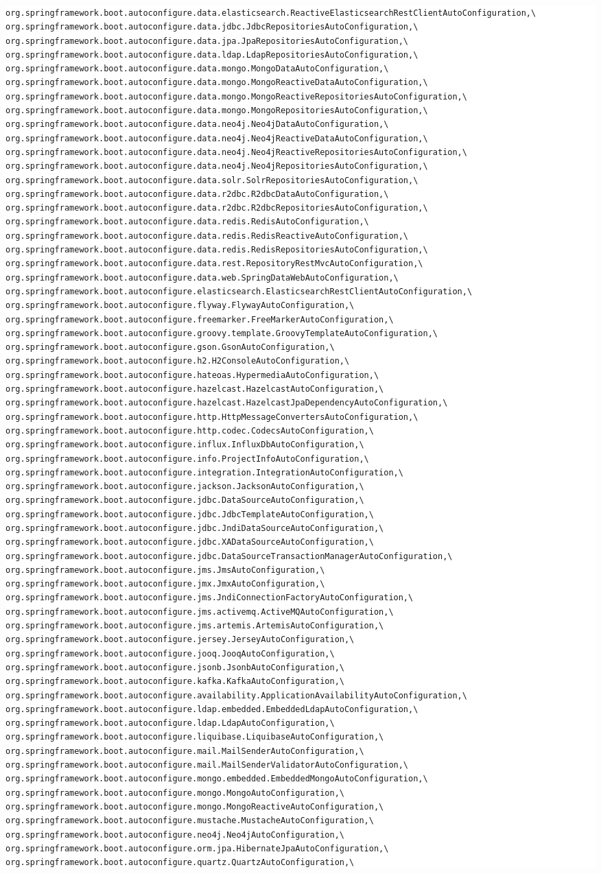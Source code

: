 ```shell
org.springframework.boot.autoconfigure.data.elasticsearch.ReactiveElasticsearchRestClientAutoConfiguration,\
org.springframework.boot.autoconfigure.data.jdbc.JdbcRepositoriesAutoConfiguration,\
org.springframework.boot.autoconfigure.data.jpa.JpaRepositoriesAutoConfiguration,\
org.springframework.boot.autoconfigure.data.ldap.LdapRepositoriesAutoConfiguration,\
org.springframework.boot.autoconfigure.data.mongo.MongoDataAutoConfiguration,\
org.springframework.boot.autoconfigure.data.mongo.MongoReactiveDataAutoConfiguration,\
org.springframework.boot.autoconfigure.data.mongo.MongoReactiveRepositoriesAutoConfiguration,\
org.springframework.boot.autoconfigure.data.mongo.MongoRepositoriesAutoConfiguration,\
org.springframework.boot.autoconfigure.data.neo4j.Neo4jDataAutoConfiguration,\
org.springframework.boot.autoconfigure.data.neo4j.Neo4jReactiveDataAutoConfiguration,\
org.springframework.boot.autoconfigure.data.neo4j.Neo4jReactiveRepositoriesAutoConfiguration,\
org.springframework.boot.autoconfigure.data.neo4j.Neo4jRepositoriesAutoConfiguration,\
org.springframework.boot.autoconfigure.data.solr.SolrRepositoriesAutoConfiguration,\
org.springframework.boot.autoconfigure.data.r2dbc.R2dbcDataAutoConfiguration,\
org.springframework.boot.autoconfigure.data.r2dbc.R2dbcRepositoriesAutoConfiguration,\
org.springframework.boot.autoconfigure.data.redis.RedisAutoConfiguration,\
org.springframework.boot.autoconfigure.data.redis.RedisReactiveAutoConfiguration,\
org.springframework.boot.autoconfigure.data.redis.RedisRepositoriesAutoConfiguration,\
org.springframework.boot.autoconfigure.data.rest.RepositoryRestMvcAutoConfiguration,\
org.springframework.boot.autoconfigure.data.web.SpringDataWebAutoConfiguration,\
org.springframework.boot.autoconfigure.elasticsearch.ElasticsearchRestClientAutoConfiguration,\
org.springframework.boot.autoconfigure.flyway.FlywayAutoConfiguration,\
org.springframework.boot.autoconfigure.freemarker.FreeMarkerAutoConfiguration,\
org.springframework.boot.autoconfigure.groovy.template.GroovyTemplateAutoConfiguration,\
org.springframework.boot.autoconfigure.gson.GsonAutoConfiguration,\
org.springframework.boot.autoconfigure.h2.H2ConsoleAutoConfiguration,\
org.springframework.boot.autoconfigure.hateoas.HypermediaAutoConfiguration,\
org.springframework.boot.autoconfigure.hazelcast.HazelcastAutoConfiguration,\
org.springframework.boot.autoconfigure.hazelcast.HazelcastJpaDependencyAutoConfiguration,\
org.springframework.boot.autoconfigure.http.HttpMessageConvertersAutoConfiguration,\
org.springframework.boot.autoconfigure.http.codec.CodecsAutoConfiguration,\
org.springframework.boot.autoconfigure.influx.InfluxDbAutoConfiguration,\
org.springframework.boot.autoconfigure.info.ProjectInfoAutoConfiguration,\
org.springframework.boot.autoconfigure.integration.IntegrationAutoConfiguration,\
org.springframework.boot.autoconfigure.jackson.JacksonAutoConfiguration,\
org.springframework.boot.autoconfigure.jdbc.DataSourceAutoConfiguration,\
org.springframework.boot.autoconfigure.jdbc.JdbcTemplateAutoConfiguration,\
org.springframework.boot.autoconfigure.jdbc.JndiDataSourceAutoConfiguration,\
org.springframework.boot.autoconfigure.jdbc.XADataSourceAutoConfiguration,\
org.springframework.boot.autoconfigure.jdbc.DataSourceTransactionManagerAutoConfiguration,\
org.springframework.boot.autoconfigure.jms.JmsAutoConfiguration,\
org.springframework.boot.autoconfigure.jmx.JmxAutoConfiguration,\
org.springframework.boot.autoconfigure.jms.JndiConnectionFactoryAutoConfiguration,\
org.springframework.boot.autoconfigure.jms.activemq.ActiveMQAutoConfiguration,\
org.springframework.boot.autoconfigure.jms.artemis.ArtemisAutoConfiguration,\
org.springframework.boot.autoconfigure.jersey.JerseyAutoConfiguration,\
org.springframework.boot.autoconfigure.jooq.JooqAutoConfiguration,\
org.springframework.boot.autoconfigure.jsonb.JsonbAutoConfiguration,\
org.springframework.boot.autoconfigure.kafka.KafkaAutoConfiguration,\
org.springframework.boot.autoconfigure.availability.ApplicationAvailabilityAutoConfiguration,\
org.springframework.boot.autoconfigure.ldap.embedded.EmbeddedLdapAutoConfiguration,\
org.springframework.boot.autoconfigure.ldap.LdapAutoConfiguration,\
org.springframework.boot.autoconfigure.liquibase.LiquibaseAutoConfiguration,\
org.springframework.boot.autoconfigure.mail.MailSenderAutoConfiguration,\
org.springframework.boot.autoconfigure.mail.MailSenderValidatorAutoConfiguration,\
org.springframework.boot.autoconfigure.mongo.embedded.EmbeddedMongoAutoConfiguration,\
org.springframework.boot.autoconfigure.mongo.MongoAutoConfiguration,\
org.springframework.boot.autoconfigure.mongo.MongoReactiveAutoConfiguration,\
org.springframework.boot.autoconfigure.mustache.MustacheAutoConfiguration,\
org.springframework.boot.autoconfigure.neo4j.Neo4jAutoConfiguration,\
org.springframework.boot.autoconfigure.orm.jpa.HibernateJpaAutoConfiguration,\
org.springframework.boot.autoconfigure.quartz.QuartzAutoConfiguration,\
```
